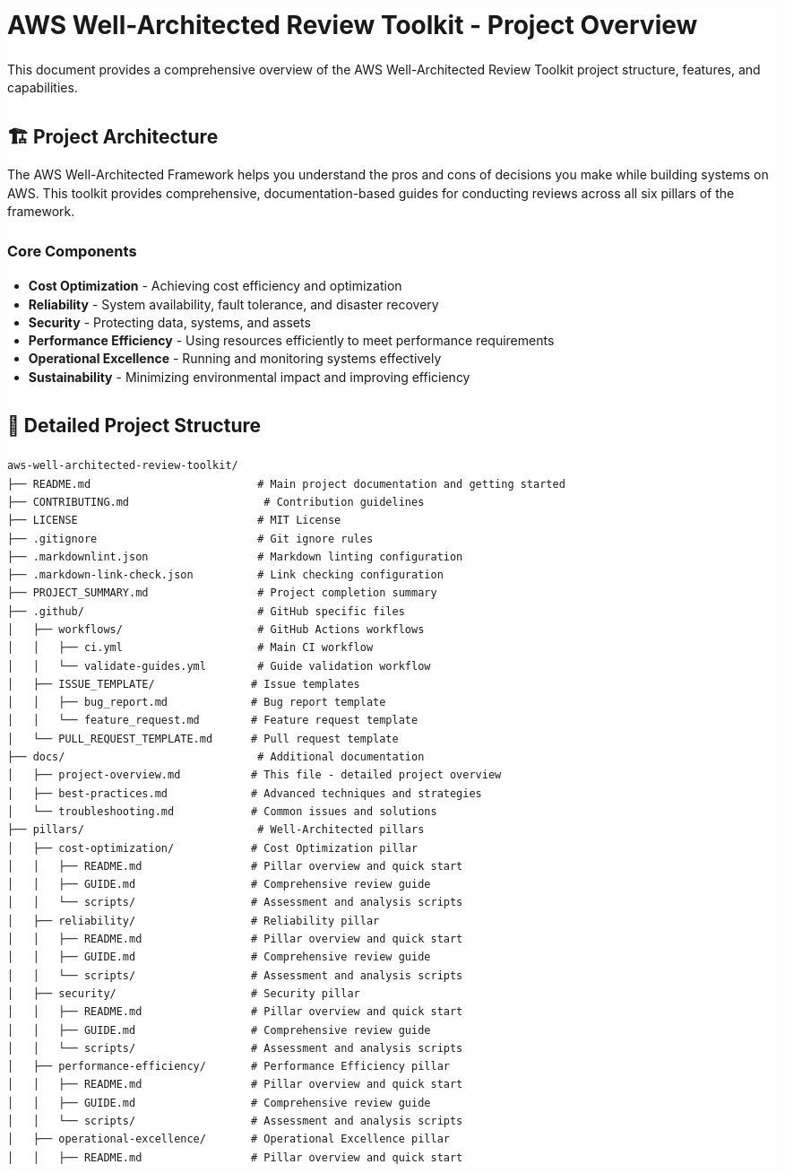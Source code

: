 # AWS Well-Architected Review Toolkit - Project Overview

This document provides a comprehensive overview of the AWS Well-Architected Review Toolkit project structure, features, and capabilities.

## 🏗️ Project Architecture

The AWS Well-Architected Framework helps you understand the pros and cons of decisions you make while building systems on AWS. This toolkit provides comprehensive, documentation-based guides for conducting reviews across all six pillars of the framework.

### Core Components

- **Cost Optimization** - Achieving cost efficiency and optimization
- **Reliability** - System availability, fault tolerance, and disaster recovery  
- **Security** - Protecting data, systems, and assets
- **Performance Efficiency** - Using resources efficiently to meet performance requirements
- **Operational Excellence** - Running and monitoring systems effectively
- **Sustainability** - Minimizing environmental impact and improving efficiency

## 📁 Detailed Project Structure

```
aws-well-architected-review-toolkit/
├── README.md                          # Main project documentation and getting started
├── CONTRIBUTING.md                     # Contribution guidelines
├── LICENSE                            # MIT License
├── .gitignore                         # Git ignore rules
├── .markdownlint.json                 # Markdown linting configuration
├── .markdown-link-check.json          # Link checking configuration
├── PROJECT_SUMMARY.md                 # Project completion summary
├── .github/                           # GitHub specific files
│   ├── workflows/                     # GitHub Actions workflows
│   │   ├── ci.yml                     # Main CI workflow
│   │   └── validate-guides.yml        # Guide validation workflow
│   ├── ISSUE_TEMPLATE/               # Issue templates
│   │   ├── bug_report.md             # Bug report template
│   │   └── feature_request.md        # Feature request template
│   └── PULL_REQUEST_TEMPLATE.md      # Pull request template
├── docs/                              # Additional documentation
│   ├── project-overview.md           # This file - detailed project overview
│   ├── best-practices.md             # Advanced techniques and strategies
│   └── troubleshooting.md            # Common issues and solutions
├── pillars/                           # Well-Architected pillars
│   ├── cost-optimization/            # Cost Optimization pillar
│   │   ├── README.md                 # Pillar overview and quick start
│   │   ├── GUIDE.md                  # Comprehensive review guide
│   │   └── scripts/                  # Assessment and analysis scripts
│   ├── reliability/                  # Reliability pillar
│   │   ├── README.md                 # Pillar overview and quick start
│   │   ├── GUIDE.md                  # Comprehensive review guide
│   │   └── scripts/                  # Assessment and analysis scripts
│   ├── security/                     # Security pillar
│   │   ├── README.md                 # Pillar overview and quick start
│   │   ├── GUIDE.md                  # Comprehensive review guide
│   │   └── scripts/                  # Assessment and analysis scripts
│   ├── performance-efficiency/       # Performance Efficiency pillar
│   │   ├── README.md                 # Pillar overview and quick start
│   │   ├── GUIDE.md                  # Comprehensive review guide
│   │   └── scripts/                  # Assessment and analysis scripts
│   ├── operational-excellence/       # Operational Excellence pillar
│   │   ├── README.md                 # Pillar overview and quick start
```